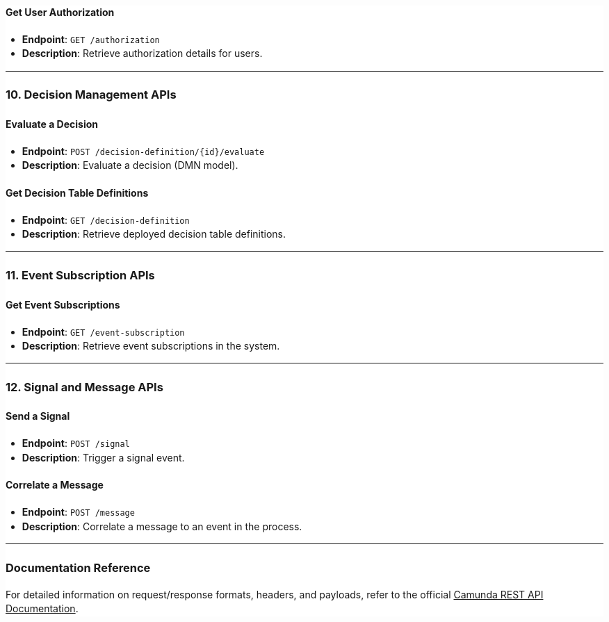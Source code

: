 #### **Get User Authorization**
- **Endpoint**: `GET /authorization`
- **Description**: Retrieve authorization details for users.

---

### **10. Decision Management APIs**
#### **Evaluate a Decision**
- **Endpoint**: `POST /decision-definition/{id}/evaluate`
- **Description**: Evaluate a decision (DMN model).

#### **Get Decision Table Definitions**
- **Endpoint**: `GET /decision-definition`
- **Description**: Retrieve deployed decision table definitions.

---

### **11. Event Subscription APIs**
#### **Get Event Subscriptions**
- **Endpoint**: `GET /event-subscription`
- **Description**: Retrieve event subscriptions in the system.

---

### **12. Signal and Message APIs**
#### **Send a Signal**
- **Endpoint**: `POST /signal`
- **Description**: Trigger a signal event.

#### **Correlate a Message**
- **Endpoint**: `POST /message`
- **Description**: Correlate a message to an event in the process.

---

### **Documentation Reference**
For detailed information on request/response formats, headers, and payloads, refer to the official [Camunda REST API Documentation](https://docs.camunda.org/manual/latest/reference/rest/).